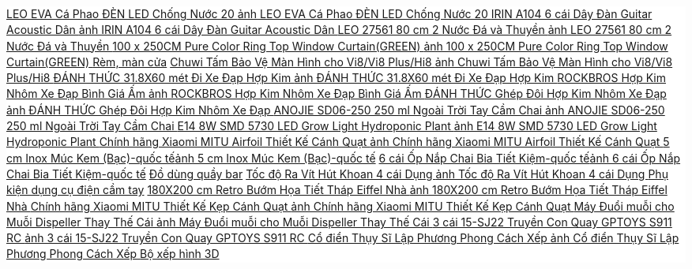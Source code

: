 [LEO EVA Cá Phao ĐÈN LED Chống Nước 20 ](https://xasaxa.com/v1/pd/phu-kien-leo-eva-ca-phao-den-led-chong-nuoc-20/1475)[ảnh LEO EVA Cá Phao ĐÈN LED Chống Nước 20 ](https://xasaxa.com/v1/storage/phu-kien-cau-ca/leo-eva-ca-phao-den-led-chong-nuoc-20.jpg) [IRIN A104 6 cái Dây Đàn Guitar Acoustic Dân ](https://xasaxa.com/v1/pd/phu-kien-ghi-ta-bass-irin-a104-6-cai-day-dan-guitar-acoustic-dan/1474)[ảnh IRIN A104 6 cái Dây Đàn Guitar Acoustic Dân ](https://xasaxa.com/v1/storage/phu-kien-ghi-ta-bass/irin-a104-6-cai-day-dan-guitar-acoustic-dan.jpg) [LEO 27561 80 cm 2 Nước Đá và Thuyền ](https://xasaxa.com/v1/pd/can-cau-leo-27561-80-cm-2-nuoc-da-va-thuyen/1473)[ảnh LEO 27561 80 cm 2 Nước Đá và Thuyền ](https://xasaxa.com/v1/storage/can-cau-con-ca/leo-27561-80-cm-2-nuoc-da-va-thuyen.jpg) [100 x 250CM Pure Color Ring Top Window Curtain(GREEN) ](https://xasaxa.com/v1/pd/rem-man-cua-100-x-250cm-pure-color-ring-top-window-curtaingreen/1472)[ảnh 100 x 250CM Pure Color Ring Top Window Curtain(GREEN) ](https://xasaxa.com/v1/storage/rem-man-cua/100-x-250cm-pure-color-ring-top-window-curtaingreen.jpg) [Rèm, màn cửa](https://xasaxa.com/v1/pd/rem-man-cua/1471) [Chuwi Tấm Bảo Vệ Màn Hình cho Vi8/Vi8 Plus/Hi8 ](https://xasaxa.com/v1/pd/mieng-dan-man-hinh-dien-thoai-chuwi-tam-bao-ve-man-hinh-cho-vi8vi8-plushi8/1470)[ảnh Chuwi Tấm Bảo Vệ Màn Hình cho Vi8/Vi8 Plus/Hi8 ](https://xasaxa.com/v1/storage/mieng-dan-man-hinh-dien-thoai/chuwi-tam-bao-ve-man-hinh-cho-vi8vi8-plushi8.jpg) [ĐÁNH THỨC 31.8X60 mét Đi Xe Đạp Hợp Kim ](https://xasaxa.com/v1/pd/can-lai-xe-danh-thuc-318x60-met-di-xe-dap-hop-kim/1469)[ảnh ĐÁNH THỨC 31.8X60 mét Đi Xe Đạp Hợp Kim ](https://xasaxa.com/v1/storage/can-lai-xe-dap/danh-thuc-318x60-met-di-xe-dap-hop-kim.jpg) [ROCKBROS Hợp Kim Nhôm Xe Đạp Bình Giá Ấm ](https://xasaxa.com/v1/pd/ngam-giu-xe-rockbros-hop-kim-nhom-xe-dap-binh-gia-am/1468)[ảnh ROCKBROS Hợp Kim Nhôm Xe Đạp Bình Giá Ấm ](https://xasaxa.com/v1/storage/ngam-giu-xe-dap/rockbros-hop-kim-nhom-xe-dap-binh-gia-am.jpg) [ĐÁNH THỨC Ghép Đôi Hợp Kim Nhôm Xe Đạp ](https://xasaxa.com/v1/pd/can-lai-xe-danh-thuc-ghep-doi-hop-kim-nhom-xe-dap/1467)[ảnh ĐÁNH THỨC Ghép Đôi Hợp Kim Nhôm Xe Đạp ](https://xasaxa.com/v1/storage/can-lai-xe-dap/danh-thuc-ghep-doi-hop-kim-nhom-xe-dap.jpg) [ANOJIE SD06-250 250 ml Ngoài Trời Tay Cầm Chai ](https://xasaxa.com/v1/pd/binh-nuoc-the-thao-anojie-sd06-250-250-ml-ngoai-troi-tay-cam-chai/1466)[ảnh ANOJIE SD06-250 250 ml Ngoài Trời Tay Cầm Chai ](https://xasaxa.com/v1/storage/binh-nuoc-the-thao/anojie-sd06-250-250-ml-ngoai-troi-tay-cam-chai.jpg) [E14 8W SMD 5730 LED Grow Light Hydroponic Plant ](https://xasaxa.com/v1/pd/den-ngoai-troi-e14-8w-smd-5730-led-grow-light-hydroponic-plant/1465)[ảnh E14 8W SMD 5730 LED Grow Light Hydroponic Plant ](https://xasaxa.com/v1/storage/den-su-dung-ngoai-troi/e14-8w-smd-5730-led-grow-light-hydroponic-plant.jpg) [Chính hãng Xiaomi MITU Airfoil Thiết Kế Cánh Quạt ](https://xasaxa.com/v1/pd/cac-thiet-bi-khac-chinh-hang-xiaomi-mitu-airfoil-thiet-ke-canh-quat/1464)[ảnh Chính hãng Xiaomi MITU Airfoil Thiết Kế Cánh Quạt ](https://xasaxa.com/v1/storage/thiet-bi-nau-dac-trung-khac/chinh-hang-xiaomi-mitu-airfoil-thiet-ke-canh-quat.jpg) [5 cm Inox Múc Kem (Bạc)-quốc tế](https://xasaxa.com/v1/pd/do-dung-quay-bar-5-cm-inox-muc-kem-bac-quoc-te/1463)[ảnh 5 cm Inox Múc Kem (Bạc)-quốc tế](https://xasaxa.com/v1/storage/do-dung-quay-bar/5-cm-inox-muc-kem-bac-quoc-te.jpg) [6 cái Ốp Nắp Chai Bia Tiết Kiệm-quốc tế](https://xasaxa.com/v1/pd/do-dung-quay-bar-6-cai-op-nap-chai-bia-tiet-kiem-quoc-te/1462)[ảnh 6 cái Ốp Nắp Chai Bia Tiết Kiệm-quốc tế](https://xasaxa.com/v1/storage/do-dung-quay-bar/6-cai-op-nap-chai-bia-tiet-kiem-quoc-te.jpg) [Đồ dùng quầy bar](https://xasaxa.com/v1/pd/do-dung-quay-bar/1461) [Tốc độ Ra Vít Hút Khoan 4 cái Dụng ](https://xasaxa.com/v1/pd/phu-kien-dung-cu-dien-cam-tay-toc-do-ra-vit-hut-khoan-4-cai-dung/1460)[ảnh Tốc độ Ra Vít Hút Khoan 4 cái Dụng ](https://xasaxa.com/v1/storage/phu-kien-dung-cu-dien-cam-tay/toc-do-ra-vit-hut-khoan-4-cai-dung.jpg) [Phụ kiện dụng cụ điện cầm tay](https://xasaxa.com/v1/pd/phu-kien-dung-cu-dien-cam-tay/1459) [180X200 cm Retro Bướm Họa Tiết Tháp Eiffel Nhà ](https://xasaxa.com/v1/pd/rem-phong-tam-180x200-cm-retro-buom-hoa-tiet-thap-eiffel-nha/1458)[ảnh 180X200 cm Retro Bướm Họa Tiết Tháp Eiffel Nhà ](https://xasaxa.com/v1/storage/rem-nha-tam/180x200-cm-retro-buom-hoa-tiet-thap-eiffel-nha.jpg) [Chính hãng Xiaomi MITU Thiết Kế Kẹp Cánh Quạt ](https://xasaxa.com/v1/pd/cac-thiet-bi-khac-chinh-hang-xiaomi-mitu-thiet-ke-kep-canh-quat/1457)[ảnh Chính hãng Xiaomi MITU Thiết Kế Kẹp Cánh Quạt ](https://xasaxa.com/v1/storage/thiet-bi-nau-dac-trung-khac/chinh-hang-xiaomi-mitu-thiet-ke-kep-canh-quat.jpg) [Máy Đuổi muỗi cho Muỗi Dispeller Thay Thế Cái ](https://xasaxa.com/v1/pd/trang-tri-theo-mua-may-duoi-muoi-cho-muoi-dispeller-thay-the-cai/1456)[ảnh Máy Đuổi muỗi cho Muỗi Dispeller Thay Thế Cái ](https://xasaxa.com/v1/storage/trang-tri-nha-theo-mua/may-duoi-muoi-cho-muoi-dispeller-thay-the-cai.jpg) [3 cái 15-SJ22 Truyền Con Quay GPTOYS S911 RC ](https://xasaxa.com/v1/pd/phu-kien-am-thanh-hinh-anh-3-cai-15-sj22-truyen-con-quay-gptoys-s911-rc/1455)[ảnh 3 cái 15-SJ22 Truyền Con Quay GPTOYS S911 RC ](https://xasaxa.com/v1/storage/phu-kien-am-thanh-hinh-anh/3-cai-15-sj22-truyen-con-quay-gptoys-s911-rc.jpg) [Cổ điển Thụy Sĩ Lập Phương Phong Cách Xếp ](https://xasaxa.com/v1/pd/bo-xep-hinh-3d-co-dien-thuy-si-lap-phuong-phong-cach-xep/1454)[ảnh Cổ điển Thụy Sĩ Lập Phương Phong Cách Xếp ](https://xasaxa.com/v1/storage/bo-xep-hinh-3d/co-dien-thuy-si-lap-phuong-phong-cach-xep.jpg) [Bộ xếp hình 3D](https://xasaxa.com/v1/pd/bo-xep-hinh-3d/1453)